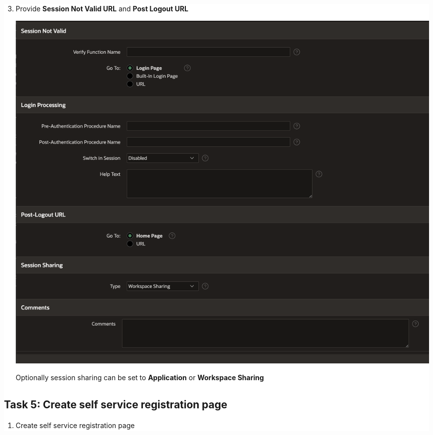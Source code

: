 3. Provide **Session Not Valid URL** and **Post Logout URL**

    ![Workspace](images/authscheme-3.png) 

    Optionally session sharing can be set to **Application** or **Workspace Sharing**

## Task 5: Create self service registration page

1. Create self service registration page
